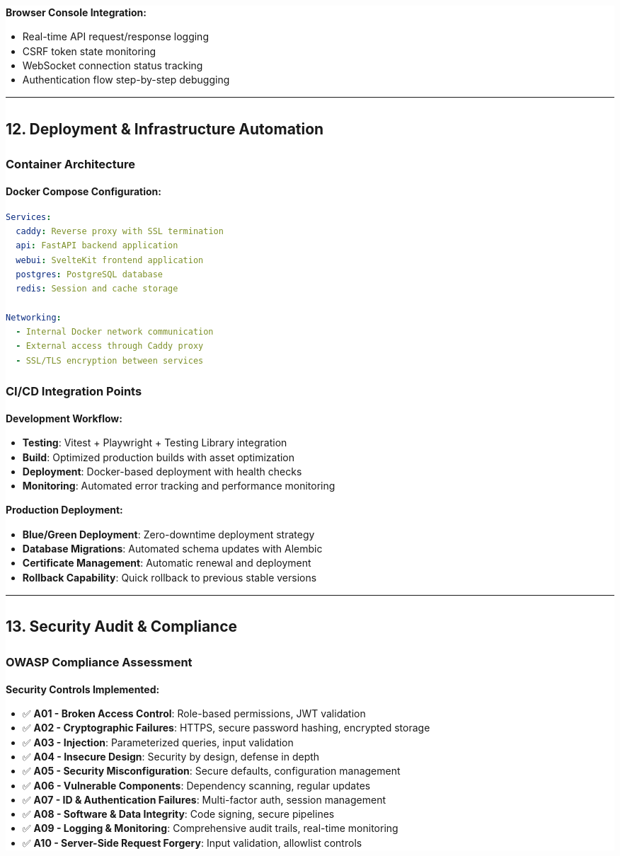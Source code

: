 **Browser Console Integration:**
- Real-time API request/response logging
- CSRF token state monitoring
- WebSocket connection status tracking
- Authentication flow step-by-step debugging

---

## 12. Deployment & Infrastructure Automation

### Container Architecture

**Docker Compose Configuration:**
```yaml
Services:
  caddy: Reverse proxy with SSL termination
  api: FastAPI backend application  
  webui: SvelteKit frontend application
  postgres: PostgreSQL database
  redis: Session and cache storage
  
Networking:
  - Internal Docker network communication
  - External access through Caddy proxy
  - SSL/TLS encryption between services
```

### CI/CD Integration Points

**Development Workflow:**
- **Testing**: Vitest + Playwright + Testing Library integration
- **Build**: Optimized production builds with asset optimization
- **Deployment**: Docker-based deployment with health checks
- **Monitoring**: Automated error tracking and performance monitoring

**Production Deployment:**
- **Blue/Green Deployment**: Zero-downtime deployment strategy
- **Database Migrations**: Automated schema updates with Alembic
- **Certificate Management**: Automatic renewal and deployment
- **Rollback Capability**: Quick rollback to previous stable versions

---

## 13. Security Audit & Compliance

### OWASP Compliance Assessment

**Security Controls Implemented:**
- ✅ **A01 - Broken Access Control**: Role-based permissions, JWT validation
- ✅ **A02 - Cryptographic Failures**: HTTPS, secure password hashing, encrypted storage  
- ✅ **A03 - Injection**: Parameterized queries, input validation
- ✅ **A04 - Insecure Design**: Security by design, defense in depth
- ✅ **A05 - Security Misconfiguration**: Secure defaults, configuration management
- ✅ **A06 - Vulnerable Components**: Dependency scanning, regular updates
- ✅ **A07 - ID & Authentication Failures**: Multi-factor auth, session management
- ✅ **A08 - Software & Data Integrity**: Code signing, secure pipelines
- ✅ **A09 - Logging & Monitoring**: Comprehensive audit trails, real-time monitoring
- ✅ **A10 - Server-Side Request Forgery**: Input validation, allowlist controls
